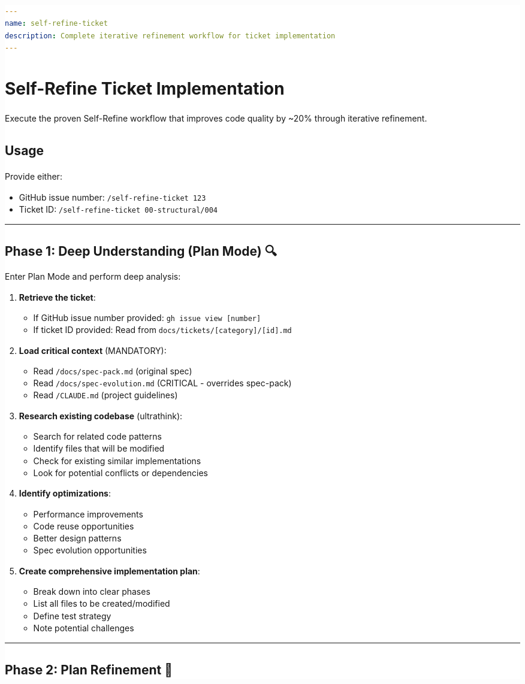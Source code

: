 ```yaml
---
name: self-refine-ticket
description: Complete iterative refinement workflow for ticket implementation
---
```


# Self-Refine Ticket Implementation

Execute the proven Self-Refine workflow that improves code quality by ~20% through iterative refinement.

## Usage
Provide either:
- GitHub issue number: `/self-refine-ticket 123`
- Ticket ID: `/self-refine-ticket 00-structural/004`

---

## Phase 1: Deep Understanding (Plan Mode) 🔍

Enter Plan Mode and perform deep analysis:

1. **Retrieve the ticket**:
   - If GitHub issue number provided: `gh issue view [number]`
   - If ticket ID provided: Read from `docs/tickets/[category]/[id].md`

2. **Load critical context** (MANDATORY):
   - Read `/docs/spec-pack.md` (original spec)
   - Read `/docs/spec-evolution.md` (CRITICAL - overrides spec-pack)
   - Read `/CLAUDE.md` (project guidelines)

3. **Research existing codebase** (ultrathink):
   - Search for related code patterns
   - Identify files that will be modified
   - Check for existing similar implementations
   - Look for potential conflicts or dependencies

4. **Identify optimizations**:
   - Performance improvements
   - Code reuse opportunities
   - Better design patterns
   - Spec evolution opportunities

5. **Create comprehensive implementation plan**:
   - Break down into clear phases
   - List all files to be created/modified
   - Define test strategy
   - Note potential challenges

---

## Phase 2: Plan Refinement 📝
